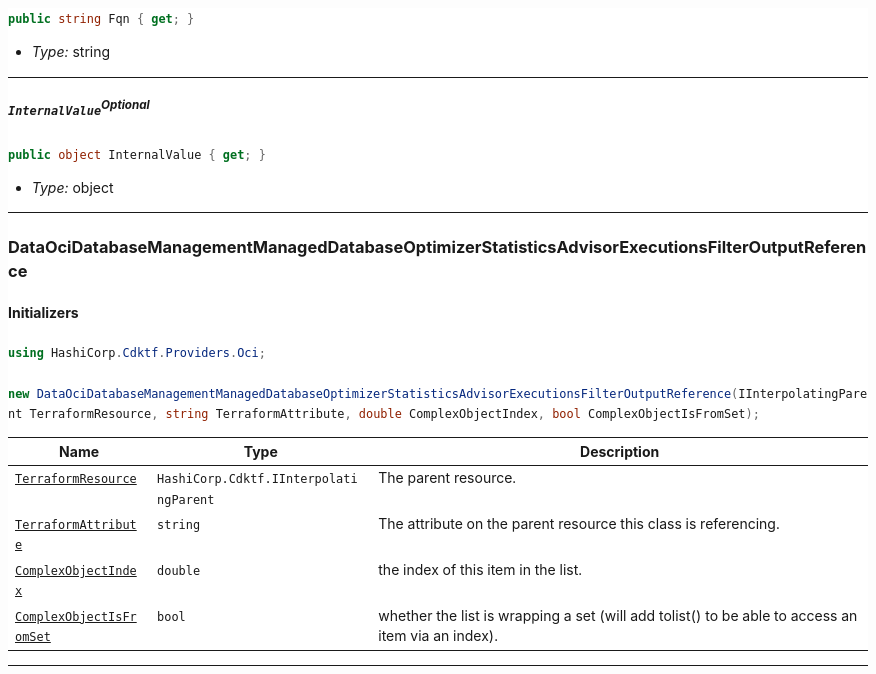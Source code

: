 ```csharp
public string Fqn { get; }
```

- *Type:* string

---

##### `InternalValue`<sup>Optional</sup> <a name="InternalValue" id="rhizo-co-terraform-provider-oci.dataOciDatabaseManagementManagedDatabaseOptimizerStatisticsAdvisorExecutions.DataOciDatabaseManagementManagedDatabaseOptimizerStatisticsAdvisorExecutionsFilterList.property.internalValue"></a>

```csharp
public object InternalValue { get; }
```

- *Type:* object

---


### DataOciDatabaseManagementManagedDatabaseOptimizerStatisticsAdvisorExecutionsFilterOutputReference <a name="DataOciDatabaseManagementManagedDatabaseOptimizerStatisticsAdvisorExecutionsFilterOutputReference" id="rhizo-co-terraform-provider-oci.dataOciDatabaseManagementManagedDatabaseOptimizerStatisticsAdvisorExecutions.DataOciDatabaseManagementManagedDatabaseOptimizerStatisticsAdvisorExecutionsFilterOutputReference"></a>

#### Initializers <a name="Initializers" id="rhizo-co-terraform-provider-oci.dataOciDatabaseManagementManagedDatabaseOptimizerStatisticsAdvisorExecutions.DataOciDatabaseManagementManagedDatabaseOptimizerStatisticsAdvisorExecutionsFilterOutputReference.Initializer"></a>

```csharp
using HashiCorp.Cdktf.Providers.Oci;

new DataOciDatabaseManagementManagedDatabaseOptimizerStatisticsAdvisorExecutionsFilterOutputReference(IInterpolatingParent TerraformResource, string TerraformAttribute, double ComplexObjectIndex, bool ComplexObjectIsFromSet);
```

| **Name** | **Type** | **Description** |
| --- | --- | --- |
| <code><a href="#rhizo-co-terraform-provider-oci.dataOciDatabaseManagementManagedDatabaseOptimizerStatisticsAdvisorExecutions.DataOciDatabaseManagementManagedDatabaseOptimizerStatisticsAdvisorExecutionsFilterOutputReference.Initializer.parameter.terraformResource">TerraformResource</a></code> | <code>HashiCorp.Cdktf.IInterpolatingParent</code> | The parent resource. |
| <code><a href="#rhizo-co-terraform-provider-oci.dataOciDatabaseManagementManagedDatabaseOptimizerStatisticsAdvisorExecutions.DataOciDatabaseManagementManagedDatabaseOptimizerStatisticsAdvisorExecutionsFilterOutputReference.Initializer.parameter.terraformAttribute">TerraformAttribute</a></code> | <code>string</code> | The attribute on the parent resource this class is referencing. |
| <code><a href="#rhizo-co-terraform-provider-oci.dataOciDatabaseManagementManagedDatabaseOptimizerStatisticsAdvisorExecutions.DataOciDatabaseManagementManagedDatabaseOptimizerStatisticsAdvisorExecutionsFilterOutputReference.Initializer.parameter.complexObjectIndex">ComplexObjectIndex</a></code> | <code>double</code> | the index of this item in the list. |
| <code><a href="#rhizo-co-terraform-provider-oci.dataOciDatabaseManagementManagedDatabaseOptimizerStatisticsAdvisorExecutions.DataOciDatabaseManagementManagedDatabaseOptimizerStatisticsAdvisorExecutionsFilterOutputReference.Initializer.parameter.complexObjectIsFromSet">ComplexObjectIsFromSet</a></code> | <code>bool</code> | whether the list is wrapping a set (will add tolist() to be able to access an item via an index). |

---